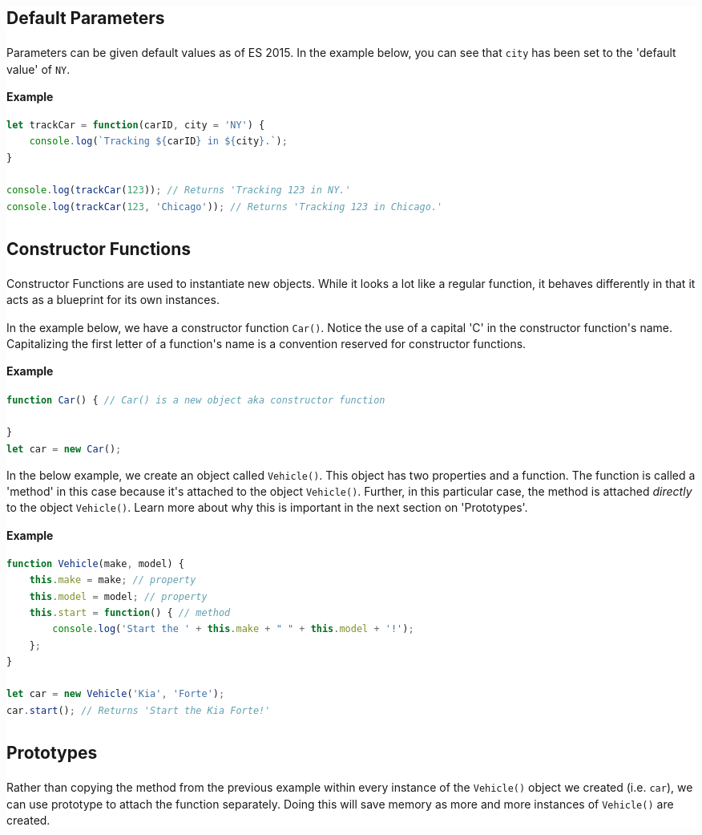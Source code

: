 ## Default Parameters
Parameters can be given default values as of ES 2015. In the example below, you can see that `city` has been set to the 'default value' of `NY`.

**Example**
```javascript
let trackCar = function(carID, city = 'NY') {
    console.log(`Tracking ${carID} in ${city}.`);
}

console.log(trackCar(123)); // Returns 'Tracking 123 in NY.'
console.log(trackCar(123, 'Chicago')); // Returns 'Tracking 123 in Chicago.'
``` 

## Constructor Functions
Constructor Functions are used to instantiate new objects. While it looks a lot like a regular function, it behaves differently in that it acts as a blueprint for its own instances.

In the example below, we have a constructor function `Car()`. Notice the use of a capital 'C' in the constructor function's name. Capitalizing the first letter of a function's name is a convention reserved for constructor functions.

**Example**
```javascript
function Car() { // Car() is a new object aka constructor function

}
let car = new Car();
```

In the below example, we create an object called `Vehicle()`. This object has two properties and a function. The function is called a 'method' in this case because it's attached to the object `Vehicle()`. Further, in this particular case, the method is attached _directly_ to the object `Vehicle()`. Learn more about why this is important in the next section on 'Prototypes'.

**Example**
```javascript
function Vehicle(make, model) {
    this.make = make; // property
    this.model = model; // property
    this.start = function() { // method
        console.log('Start the ' + this.make + " " + this.model + '!');
    };
}

let car = new Vehicle('Kia', 'Forte');
car.start(); // Returns 'Start the Kia Forte!'
```

## Prototypes
Rather than copying the method from the previous example within every instance of the `Vehicle()` object we created (i.e. `car`), we can use prototype to attach the function separately. Doing this will save memory as more and more instances of `Vehicle()` are created.

